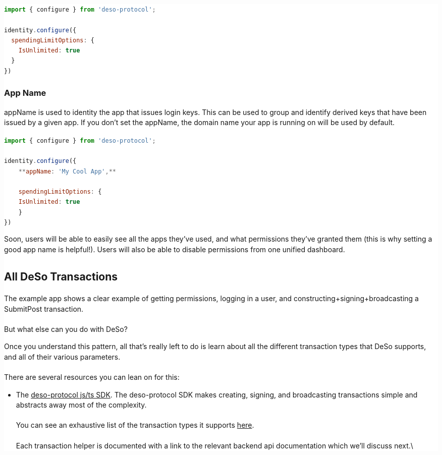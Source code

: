 ```jsx
import { configure } from 'deso-protocol';

identity.configure({
  spendingLimitOptions: {
    IsUnlimited: true
  }
})
```

### App Name

appName is used to identity the app that issues login keys. This can be used to group and identify derived keys that have been issued by a given app. If you don’t set the appName, the domain name your app is running on will be used by default.

```jsx
import { configure } from 'deso-protocol';

identity.configure({
	**appName: 'My Cool App',**

	spendingLimitOptions: {
    IsUnlimited: true
	}
})
```

Soon, users will be able to easily see all the apps they’ve used, and what permissions they’ve granted them (this is why setting a good app name is helpful!). Users will also be able to disable permissions from one unified dashboard.

## All DeSo Transactions

The example app shows a clear example of getting permissions, logging in a user, and constructing+signing+broadcasting a SubmitPost transaction. \
\
But what else can you do with DeSo?

Once you understand this pattern, all that’s really left to do is learn about all the different transaction types that DeSo supports, and all of their various parameters.\
\
There are several resources you can lean on for this:

* The [deso-protocol js/ts SDK](https://github.com/deso-protocol/deso-workspace/tree/beta/libs/deso-protocol#transactions-writing-data-to-the-blockchain). The deso-protocol SDK makes creating, signing, and broadcasting transactions simple and abstracts away most of the complexity.\
  \
  You can see an exhaustive list of the transaction types it supports [here](https://github.com/deso-protocol/deso-workspace/tree/beta/libs/deso-protocol/src/lib/transactions).\
  \
  Each transaction helper is documented with a link to the relevant backend api documentation which we’ll discuss next.\
